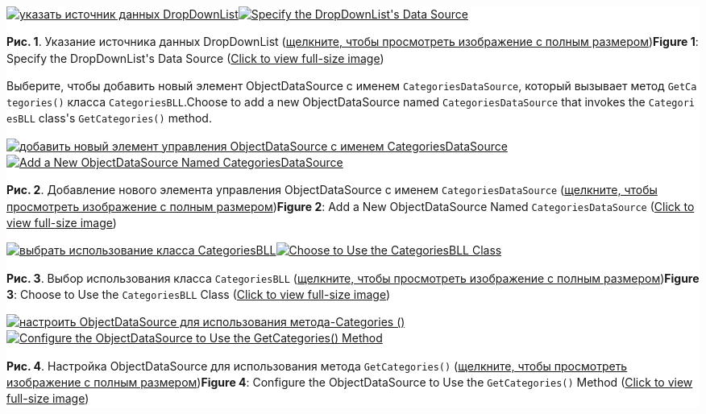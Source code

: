 <span data-ttu-id="653ad-123">[![указать источник данных DropDownList](master-detail-filtering-with-a-dropdownlist-cs/_static/image2.png)](master-detail-filtering-with-a-dropdownlist-cs/_static/image1.png)</span><span class="sxs-lookup"><span data-stu-id="653ad-123">[![Specify the DropDownList's Data Source](master-detail-filtering-with-a-dropdownlist-cs/_static/image2.png)](master-detail-filtering-with-a-dropdownlist-cs/_static/image1.png)</span></span>

<span data-ttu-id="653ad-124">**Рис. 1**. Указание источника данных DropDownList ([щелкните, чтобы просмотреть изображение с полным размером](master-detail-filtering-with-a-dropdownlist-cs/_static/image3.png))</span><span class="sxs-lookup"><span data-stu-id="653ad-124">**Figure 1**: Specify the DropDownList's Data Source ([Click to view full-size image](master-detail-filtering-with-a-dropdownlist-cs/_static/image3.png))</span></span>

<span data-ttu-id="653ad-125">Выберите, чтобы добавить новый элемент ObjectDataSource с именем `CategoriesDataSource`, который вызывает метод `GetCategories()` класса `CategoriesBLL`.</span><span class="sxs-lookup"><span data-stu-id="653ad-125">Choose to add a new ObjectDataSource named `CategoriesDataSource` that invokes the `CategoriesBLL` class's `GetCategories()` method.</span></span>

<span data-ttu-id="653ad-126">[![добавить новый элемент управления ObjectDataSource с именем CategoriesDataSource](master-detail-filtering-with-a-dropdownlist-cs/_static/image5.png)](master-detail-filtering-with-a-dropdownlist-cs/_static/image4.png)</span><span class="sxs-lookup"><span data-stu-id="653ad-126">[![Add a New ObjectDataSource Named CategoriesDataSource](master-detail-filtering-with-a-dropdownlist-cs/_static/image5.png)](master-detail-filtering-with-a-dropdownlist-cs/_static/image4.png)</span></span>

<span data-ttu-id="653ad-127">**Рис. 2**. Добавление нового элемента управления ObjectDataSource с именем `CategoriesDataSource` ([щелкните, чтобы просмотреть изображение с полным размером](master-detail-filtering-with-a-dropdownlist-cs/_static/image6.png))</span><span class="sxs-lookup"><span data-stu-id="653ad-127">**Figure 2**: Add a New ObjectDataSource Named `CategoriesDataSource` ([Click to view full-size image](master-detail-filtering-with-a-dropdownlist-cs/_static/image6.png))</span></span>

<span data-ttu-id="653ad-128">[![выбрать использование класса CategoriesBLL](master-detail-filtering-with-a-dropdownlist-cs/_static/image8.png)](master-detail-filtering-with-a-dropdownlist-cs/_static/image7.png)</span><span class="sxs-lookup"><span data-stu-id="653ad-128">[![Choose to Use the CategoriesBLL Class](master-detail-filtering-with-a-dropdownlist-cs/_static/image8.png)](master-detail-filtering-with-a-dropdownlist-cs/_static/image7.png)</span></span>

<span data-ttu-id="653ad-129">**Рис. 3**. Выбор использования класса `CategoriesBLL` ([щелкните, чтобы просмотреть изображение с полным размером](master-detail-filtering-with-a-dropdownlist-cs/_static/image9.png))</span><span class="sxs-lookup"><span data-stu-id="653ad-129">**Figure 3**: Choose to Use the `CategoriesBLL` Class ([Click to view full-size image](master-detail-filtering-with-a-dropdownlist-cs/_static/image9.png))</span></span>

<span data-ttu-id="653ad-130">[![настроить ObjectDataSource для использования метода-Categories ()](master-detail-filtering-with-a-dropdownlist-cs/_static/image11.png)](master-detail-filtering-with-a-dropdownlist-cs/_static/image10.png)</span><span class="sxs-lookup"><span data-stu-id="653ad-130">[![Configure the ObjectDataSource to Use the GetCategories() Method](master-detail-filtering-with-a-dropdownlist-cs/_static/image11.png)](master-detail-filtering-with-a-dropdownlist-cs/_static/image10.png)</span></span>

<span data-ttu-id="653ad-131">**Рис. 4**. Настройка ObjectDataSource для использования метода `GetCategories()` ([щелкните, чтобы просмотреть изображение с полным размером](master-detail-filtering-with-a-dropdownlist-cs/_static/image12.png))</span><span class="sxs-lookup"><span data-stu-id="653ad-131">**Figure 4**: Configure the ObjectDataSource to Use the `GetCategories()` Method ([Click to view full-size image](master-detail-filtering-with-a-dropdownlist-cs/_static/image12.png))</span></span>
